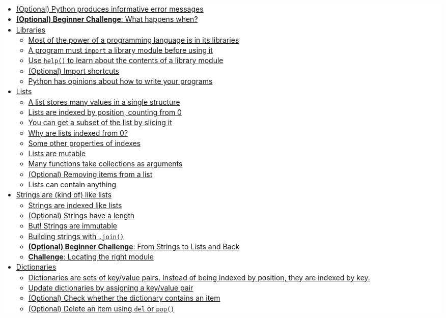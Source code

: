   - <a href="#optional-python-produces-informative-error-messages" id="toc-optional-python-produces-informative-error-messages">(Optional) Python produces informative error messages</a>
  - <a href="#optional-beginner-challenge-what-happens-when" id="toc-optional-beginner-challenge-what-happens-when"><strong>(Optional) Beginner Challenge</strong>: What happens when?</a>
- <a href="#libraries" id="toc-libraries">Libraries</a>
  - <a href="#most-of-the-power-of-a-programming-language-is-in-its-libraries" id="toc-most-of-the-power-of-a-programming-language-is-in-its-libraries">Most of the power of a programming language is in its libraries</a>
  - <a href="#a-program-must-import-a-library-module-before-using-it" id="toc-a-program-must-import-a-library-module-before-using-it">A program must <code>import</code> a library module before using it</a>
  - <a href="#use-help-to-learn-about-the-contents-of-a-library-module" id="toc-use-help-to-learn-about-the-contents-of-a-library-module">Use <code>help()</code> to learn about the contents of a library module</a>
  - <a href="#optional-import-shortcuts" id="toc-optional-import-shortcuts">(Optional) Import shortcuts</a>
  - <a href="#python-has-opinions-about-how-to-write-your-programs" id="toc-python-has-opinions-about-how-to-write-your-programs">Python has opinions about how to write your programs</a>
- <a href="#lists" id="toc-lists">Lists</a>
  - <a href="#a-list-stores-many-values-in-a-single-structure" id="toc-a-list-stores-many-values-in-a-single-structure">A list stores many values in a single structure</a>
  - <a href="#lists-are-indexed-by-position-counting-from-0" id="toc-lists-are-indexed-by-position-counting-from-0">Lists are indexed by position, counting from 0</a>
  - <a href="#you-can-get-a-subset-of-the-list-by-slicing-it" id="toc-you-can-get-a-subset-of-the-list-by-slicing-it">You can get a subset of the list by slicing it</a>
  - <a href="#why-are-lists-indexed-from-0" id="toc-why-are-lists-indexed-from-0">Why are lists indexed from 0?</a>
  - <a href="#some-other-properties-of-indexes" id="toc-some-other-properties-of-indexes">Some other properties of indexes</a>
  - <a href="#lists-are-mutable" id="toc-lists-are-mutable">Lists are mutable</a>
  - <a href="#many-functions-take-collections-as-arguments" id="toc-many-functions-take-collections-as-arguments">Many functions take collections as arguments</a>
  - <a href="#optional-removing-items-from-a-list" id="toc-optional-removing-items-from-a-list">(Optional) Removing items from a list</a>
  - <a href="#lists-can-contain-anything" id="toc-lists-can-contain-anything">Lists can contain anything</a>
- <a href="#strings-are-kind-of-like-lists" id="toc-strings-are-kind-of-like-lists">Strings are (kind of) like lists</a>
  - <a href="#strings-are-indexed-like-lists" id="toc-strings-are-indexed-like-lists">Strings are indexed like lists</a>
  - <a href="#optional-strings-have-a-length" id="toc-optional-strings-have-a-length">(Optional) Strings have a length</a>
  - <a href="#but-strings-are-immutable" id="toc-but-strings-are-immutable">But! Strings are immutable</a>
  - <a href="#building-strings-with-.join" id="toc-building-strings-with-.join">Building strings with <code>.join()</code></a>
  - <a href="#optional-beginner-challenge-from-strings-to-lists-and-back" id="toc-optional-beginner-challenge-from-strings-to-lists-and-back"><strong>(Optional) Beginner Challenge</strong>: From Strings to Lists and Back</a>
  - <a href="#challenge-locating-the-right-module" id="toc-challenge-locating-the-right-module"><strong>Challenge</strong>: Locating the right module</a>
- <a href="#dictionaries" id="toc-dictionaries">Dictionaries</a>
  - <a href="#dictionaries-are-sets-of-keyvalue-pairs.-instead-of-being-indexed-by-position-they-are-indexed-by-key." id="toc-dictionaries-are-sets-of-keyvalue-pairs.-instead-of-being-indexed-by-position-they-are-indexed-by-key.">Dictionaries are sets of key/value pairs. Instead of being indexed by position, they are indexed by key.</a>
  - <a href="#update-dictionaries-by-assigning-a-keyvalue-pair" id="toc-update-dictionaries-by-assigning-a-keyvalue-pair">Update dictionaries by assigning a key/value pair</a>
  - <a href="#optional-check-whether-the-dictionary-contains-an-item" id="toc-optional-check-whether-the-dictionary-contains-an-item">(Optional) Check whether the dictionary contains an item</a>
  - <a href="#optional-delete-an-item-using-del-or-pop" id="toc-optional-delete-an-item-using-del-or-pop">(Optional) Delete an item using <code>del</code> or <code>pop()</code></a>